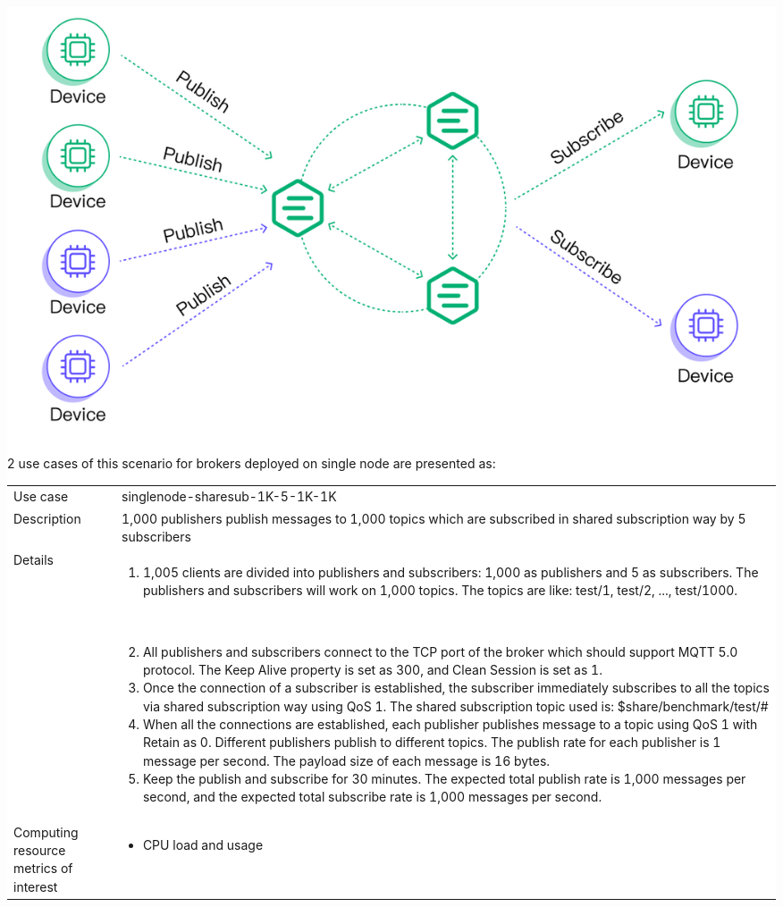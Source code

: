 ![fan-in](_assets/fanin.png)

2 use cases of this scenario for brokers deployed on single node are presented as:

<table>
	<tr>
		<td>Use case</td>
		<td>singlenode-sharesub-1K-5-1K-1K</td>
	</tr>
	<tr>
		<td>Description</td>
		<td>1,000 publishers publish messages to 1,000 topics which are subscribed in shared subscription way by 5 subscribers</td>
	</tr>
	<tr>
		<td>Details</td>
		<td>
			<ol>
				<li>1,005 clients are divided into publishers and subscribers: 1,000 as  publishers and 5 as subscribers. The publishers and subscribers will  work on 1,000 topics. The topics are like: test/1, test/2, ...,  test/1000.</li>

​				<li>All publishers and subscribers connect to the TCP port of the broker which should support MQTT 5.0 protocol. The Keep Alive property is set as 300, and Clean Session is set as 1.</li>
				<li>Once the connection of a subscriber is established, the subscriber immediately subscribes to all the topics via shared subscription way using QoS 1. The shared subscription topic used is: $share/benchmark/test/#</li>
				<li>When all the connections are established, each publisher publishes message to a topic using QoS 1 with Retain as 0. Different publishers publish to different topics. The publish rate for each publisher is 1 message per second. The payload size of each message is 16 bytes.</li>
				<li>Keep the publish and subscribe for 30 minutes. The expected total publish rate is 1,000 messages per second, and the expected total subscribe rate is 1,000 messages per second.</li>
			</ol>
		</td>
	</tr>
	<tr>
		<td>Computing resource metrics of interest</td>
		<td>
			<ul>
				<li>CPU load and usage</li>
